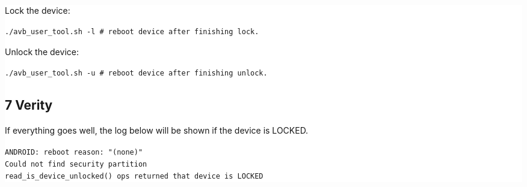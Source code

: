 Lock the device:

```shell
./avb_user_tool.sh -l # reboot device after finishing lock.
```

Unlock the device:

```shell
./avb_user_tool.sh -u # reboot device after finishing unlock.
```

## 7 Verity

If everything goes well, the log below will be shown if the device is LOCKED.

```
ANDROID: reboot reason: "(none)"
Could not find security partition
read_is_device_unlocked() ops returned that device is LOCKED
```
